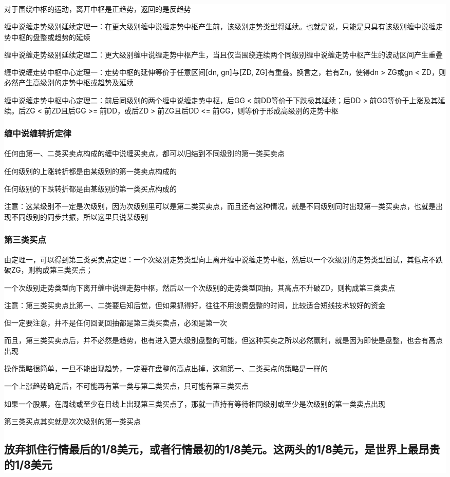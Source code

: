 对于围绕中枢的运动，离开中枢是正趋势，返回的是反趋势

缠中说缠走势级别延续定理一：在更大级别缠中说缠走势中枢产生前，该级别走势类型将延续。也就是说，只能是只具有该级别缠中说缠走势中枢的盘整或趋势的延续

缠中说缠走势级别延续定理二：更大级别缠中说缠走势中枢产生，当且仅当围绕连续两个同级别缠中说缠走势中枢产生的波动区间产生重叠

缠中说缠走势中枢中心定理一：走势中枢的延伸等价于任意区间[dn, gn]与[ZD, ZG]有重叠。换言之，若有Zn，使得dn > ZG或gn < ZD，则必然产生高级别的走势中枢或趋势及延续

缠中说缠走势中枢中心定理二：前后同级别的两个缠中说缠走势中枢，后GG < 前DD等价于下跌极其延续；后DD > 前GG等价于上涨及其延续。后ZG < 前ZD且后GG >= 前DD，或后ZD > 前ZG且后DD <= 前GG，则等价于形成高级别的走势中枢

### 缠中说缠转折定律

任何由第一、二类买卖点构成的缠中说缠买卖点，都可以归结到不同级别的第一类买卖点

任何级别的上涨转折都是由某级别的第一类卖点构成的

任何级别的下跌转折都是由某级别的第一类买点构成的

注意：这某级别不一定是次级别，因为次级别里可以是第二类买卖点，而且还有这种情况，就是不同级别同时出现第一类买卖点，也就是出现不同级别的同步共振，所以这里只说某级别

### 第三类买点

由定理一，可以得到第三类买卖点定理：一个次级别走势类型向上离开缠中说缠走势中枢，然后以一个次级别的走势类型回试，其低点不跌破ZG，则构成第三类买点；

一个次级别走势类型向下离开缠中说缠走势中枢，然后以一个次级别的走势类型回抽，其高点不升破ZD，则构成第三类卖点

注意：第三类买卖点比第一、二类要后知后觉，但如果抓得好，往往不用浪费盘整的时间，比较适合短线技术较好的资金

但一定要注意，并不是任何回调回抽都是第三类买卖点，必须是第一次

而且，第三类买卖点后，并不必然是趋势，也有进入更大级别盘整的可能，但这种买卖之所以必然赢利，就是因为即使是盘整，也会有高点出现

操作策略很简单，一旦不能出现趋势，一定要在盘整的高点出掉，这和第一、二类买点的策略是一样的

一个上涨趋势确定后，不可能再有第一类与第二类买点，只可能有第三类买点

如果一个股票，在周线或至少在日线上出现第三类买点了，那就一直持有等待相同级别或至少是次级别的第一类卖点出现

第三类买点其实就是次次级别的第一类买点

## 放弃抓住行情最后的1/8美元，或者行情最初的1/8美元。这两头的1/8美元，是世界上最昂贵的1/8美元
